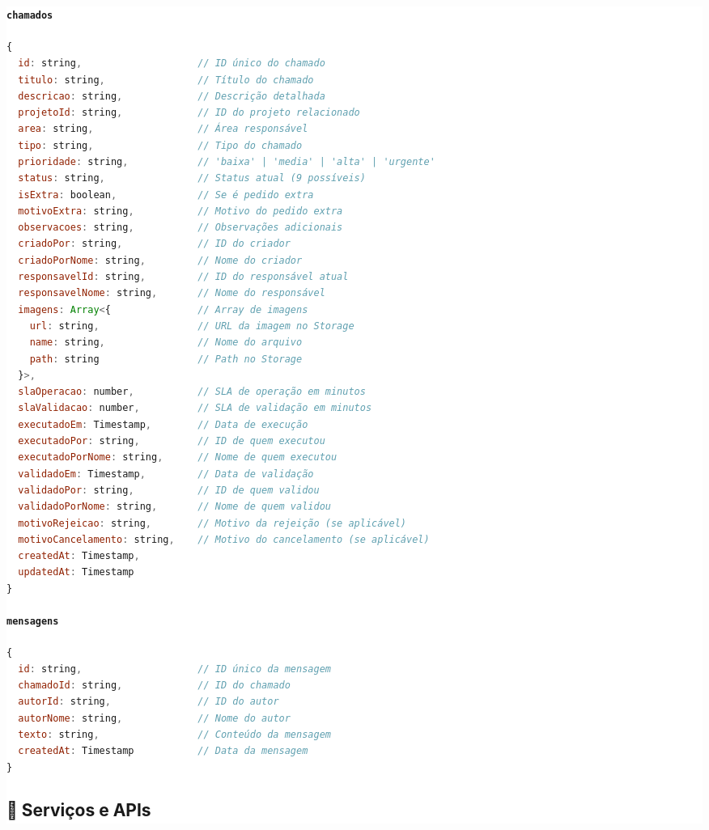 #### `chamados`
```javascript
{
  id: string,                    // ID único do chamado
  titulo: string,                // Título do chamado
  descricao: string,             // Descrição detalhada
  projetoId: string,             // ID do projeto relacionado
  area: string,                  // Área responsável
  tipo: string,                  // Tipo do chamado
  prioridade: string,            // 'baixa' | 'media' | 'alta' | 'urgente'
  status: string,                // Status atual (9 possíveis)
  isExtra: boolean,              // Se é pedido extra
  motivoExtra: string,           // Motivo do pedido extra
  observacoes: string,           // Observações adicionais
  criadoPor: string,             // ID do criador
  criadoPorNome: string,         // Nome do criador
  responsavelId: string,         // ID do responsável atual
  responsavelNome: string,       // Nome do responsável
  imagens: Array<{               // Array de imagens
    url: string,                 // URL da imagem no Storage
    name: string,                // Nome do arquivo
    path: string                 // Path no Storage
  }>,
  slaOperacao: number,           // SLA de operação em minutos
  slaValidacao: number,          // SLA de validação em minutos
  executadoEm: Timestamp,        // Data de execução
  executadoPor: string,          // ID de quem executou
  executadoPorNome: string,      // Nome de quem executou
  validadoEm: Timestamp,         // Data de validação
  validadoPor: string,           // ID de quem validou
  validadoPorNome: string,       // Nome de quem validou
  motivoRejeicao: string,        // Motivo da rejeição (se aplicável)
  motivoCancelamento: string,    // Motivo do cancelamento (se aplicável)
  createdAt: Timestamp,
  updatedAt: Timestamp
}
```

#### `mensagens`
```javascript
{
  id: string,                    // ID único da mensagem
  chamadoId: string,             // ID do chamado
  autorId: string,               // ID do autor
  autorNome: string,             // Nome do autor
  texto: string,                 // Conteúdo da mensagem
  createdAt: Timestamp           // Data da mensagem
}
```

## 🔧 Serviços e APIs
